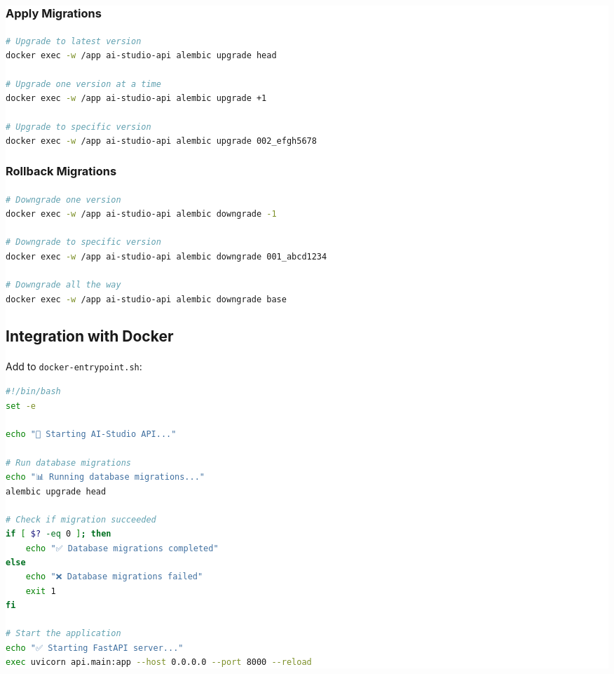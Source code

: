 ### Apply Migrations

```bash
# Upgrade to latest version
docker exec -w /app ai-studio-api alembic upgrade head

# Upgrade one version at a time
docker exec -w /app ai-studio-api alembic upgrade +1

# Upgrade to specific version
docker exec -w /app ai-studio-api alembic upgrade 002_efgh5678
```

### Rollback Migrations

```bash
# Downgrade one version
docker exec -w /app ai-studio-api alembic downgrade -1

# Downgrade to specific version
docker exec -w /app ai-studio-api alembic downgrade 001_abcd1234

# Downgrade all the way
docker exec -w /app ai-studio-api alembic downgrade base
```

## Integration with Docker

Add to `docker-entrypoint.sh`:

```bash
#!/bin/bash
set -e

echo "🚀 Starting AI-Studio API..."

# Run database migrations
echo "📊 Running database migrations..."
alembic upgrade head

# Check if migration succeeded
if [ $? -eq 0 ]; then
    echo "✅ Database migrations completed"
else
    echo "❌ Database migrations failed"
    exit 1
fi

# Start the application
echo "✅ Starting FastAPI server..."
exec uvicorn api.main:app --host 0.0.0.0 --port 8000 --reload
```
